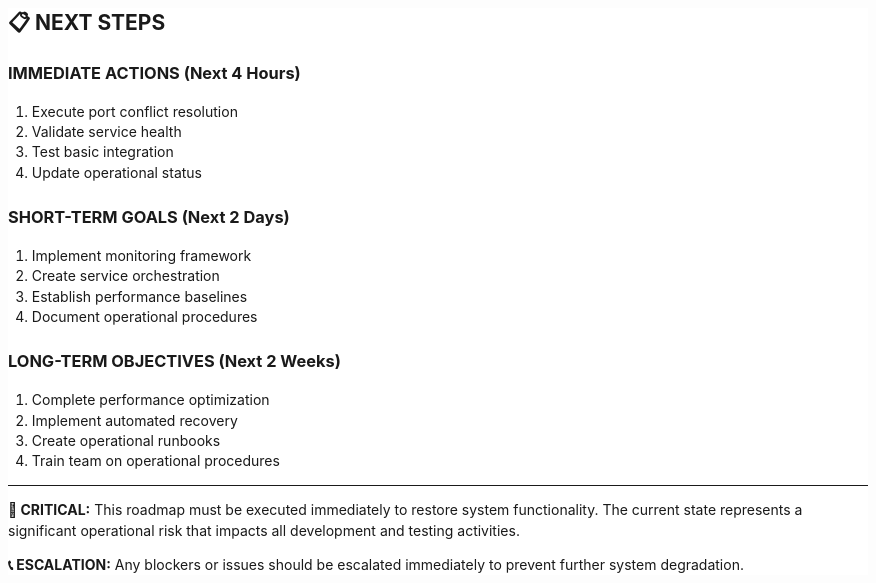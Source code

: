 ## 📋 NEXT STEPS

### **IMMEDIATE ACTIONS (Next 4 Hours)**

1. Execute port conflict resolution
2. Validate service health
3. Test basic integration
4. Update operational status

### **SHORT-TERM GOALS (Next 2 Days)**

1. Implement monitoring framework
2. Create service orchestration
3. Establish performance baselines
4. Document operational procedures

### **LONG-TERM OBJECTIVES (Next 2 Weeks)**

1. Complete performance optimization
2. Implement automated recovery
3. Create operational runbooks
4. Train team on operational procedures

---

**🚨 CRITICAL:** This roadmap must be executed immediately to restore system functionality. The current state represents a significant operational risk that impacts all development and testing activities.

**📞 ESCALATION:** Any blockers or issues should be escalated immediately to prevent further system degradation.
